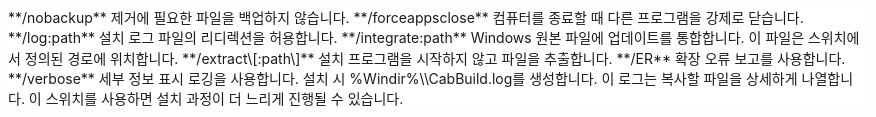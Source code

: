 <td style="border:1px solid black;">
**/nobackup**
</td>
<td style="border:1px solid black;">
제거에 필요한 파일을 백업하지 않습니다.
</td>
</tr>
<tr class="alternateRow">
<td style="border:1px solid black;">
**/forceappsclose**
</td>
<td style="border:1px solid black;">
컴퓨터를 종료할 때 다른 프로그램을 강제로 닫습니다.
</td>
</tr>
<tr>
<td style="border:1px solid black;">
**/log:path**
</td>
<td style="border:1px solid black;">
설치 로그 파일의 리디렉션을 허용합니다.
</td>
</tr>
<tr class="alternateRow">
<td style="border:1px solid black;">
**/integrate:path**
</td>
<td style="border:1px solid black;">
Windows 원본 파일에 업데이트를 통합합니다. 이 파일은 스위치에서 정의된 경로에 위치합니다.
</td>
</tr>
<tr>
<td style="border:1px solid black;">
**/extract\[:path\]**
</td>
<td style="border:1px solid black;">
설치 프로그램을 시작하지 않고 파일을 추출합니다.
</td>
</tr>
<tr class="alternateRow">
<td style="border:1px solid black;">
**/ER**
</td>
<td style="border:1px solid black;">
확장 오류 보고를 사용합니다.
</td>
</tr>
<tr>
<td style="border:1px solid black;">
**/verbose**
</td>
<td style="border:1px solid black;">
세부 정보 표시 로깅을 사용합니다. 설치 시 %Windir%\\CabBuild.log를 생성합니다. 이 로그는 복사할 파일을 상세하게 나열합니다. 이 스위치를 사용하면 설치 과정이 더 느리게 진행될 수 있습니다.
</td>
</tr>
</table>
